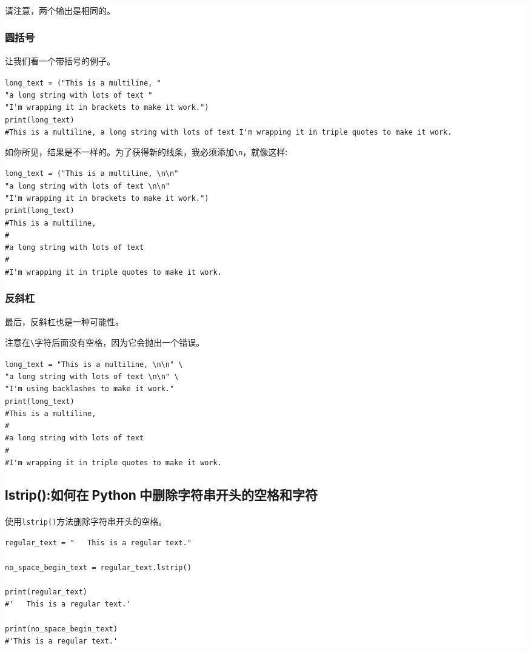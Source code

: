 请注意，两个输出是相同的。

### 圆括号

让我们看一个带括号的例子。

```
long_text = ("This is a multiline, "
"a long string with lots of text "
"I'm wrapping it in brackets to make it work.")
print(long_text)
#This is a multiline, a long string with lots of text I'm wrapping it in triple quotes to make it work. 
```

如你所见，结果是不一样的。为了获得新的线条，我必须添加`\n`，就像这样:

```
long_text = ("This is a multiline, \n\n"
"a long string with lots of text \n\n"
"I'm wrapping it in brackets to make it work.")
print(long_text)
#This is a multiline, 
#
#a long string with lots of text 
#
#I'm wrapping it in triple quotes to make it work. 
```

### 反斜杠

最后，反斜杠也是一种可能性。

注意在`\`字符后面没有空格，因为它会抛出一个错误。

```
long_text = "This is a multiline, \n\n" \
"a long string with lots of text \n\n" \
"I'm using backlashes to make it work."
print(long_text)
#This is a multiline, 
#
#a long string with lots of text 
#
#I'm wrapping it in triple quotes to make it work. 
```

## lstrip():如何在 Python 中删除字符串开头的空格和字符

使用`lstrip()`方法删除字符串开头的空格。

```
regular_text = "   This is a regular text."

no_space_begin_text = regular_text.lstrip()

print(regular_text)
#'   This is a regular text.'

print(no_space_begin_text)
#'This is a regular text.' 
```
